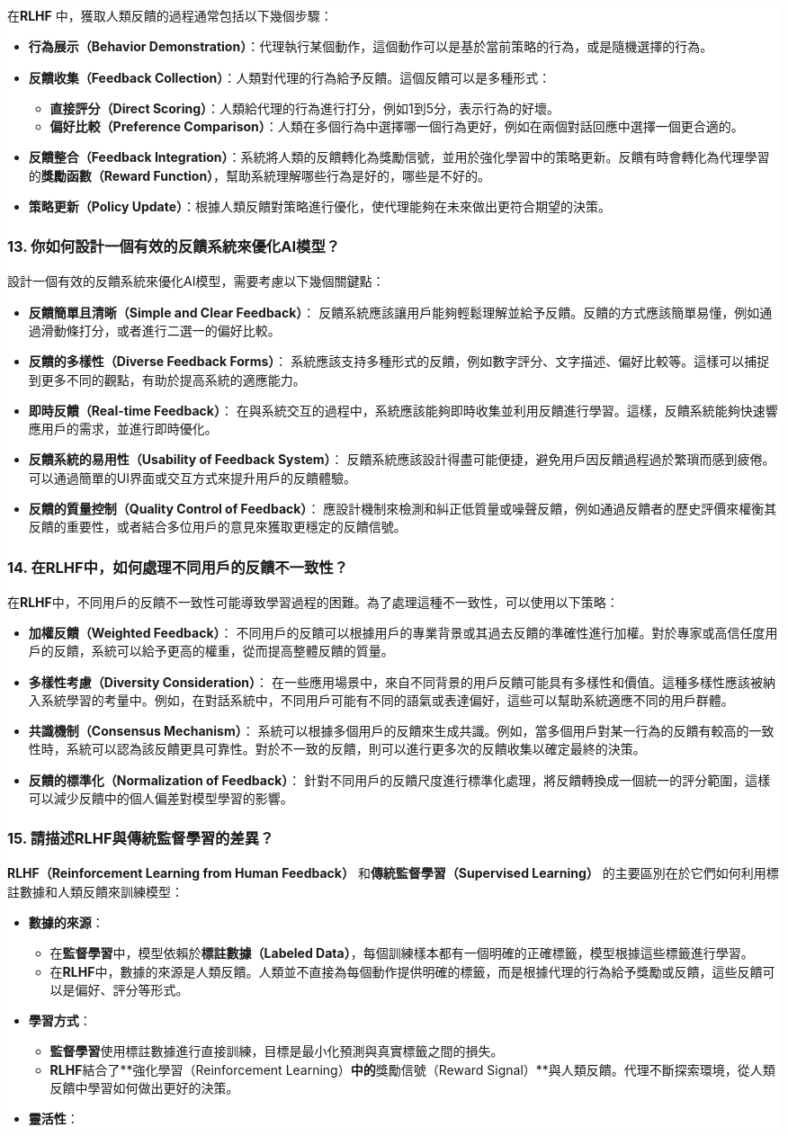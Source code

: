 在**RLHF** 中，獲取人類反饋的過程通常包括以下幾個步驟：

- **行為展示（Behavior Demonstration）**：代理執行某個動作，這個動作可以是基於當前策略的行為，或是隨機選擇的行為。
    
- **反饋收集（Feedback Collection）**：人類對代理的行為給予反饋。這個反饋可以是多種形式：
    
    - **直接評分（Direct Scoring）**：人類給代理的行為進行打分，例如1到5分，表示行為的好壞。
    - **偏好比較（Preference Comparison）**：人類在多個行為中選擇哪一個行為更好，例如在兩個對話回應中選擇一個更合適的。
- **反饋整合（Feedback Integration）**：系統將人類的反饋轉化為獎勵信號，並用於強化學習中的策略更新。反饋有時會轉化為代理學習的**獎勵函數（Reward Function）**，幫助系統理解哪些行為是好的，哪些是不好的。
    
- **策略更新（Policy Update）**：根據人類反饋對策略進行優化，使代理能夠在未來做出更符合期望的決策。
    

### 13. 你如何設計一個有效的反饋系統來優化AI模型？

設計一個有效的反饋系統來優化AI模型，需要考慮以下幾個關鍵點：

- **反饋簡單且清晰（Simple and Clear Feedback）**： 反饋系統應該讓用戶能夠輕鬆理解並給予反饋。反饋的方式應該簡單易懂，例如通過滑動條打分，或者進行二選一的偏好比較。
    
- **反饋的多樣性（Diverse Feedback Forms）**： 系統應該支持多種形式的反饋，例如數字評分、文字描述、偏好比較等。這樣可以捕捉到更多不同的觀點，有助於提高系統的適應能力。
    
- **即時反饋（Real-time Feedback）**： 在與系統交互的過程中，系統應該能夠即時收集並利用反饋進行學習。這樣，反饋系統能夠快速響應用戶的需求，並進行即時優化。
    
- **反饋系統的易用性（Usability of Feedback System）**： 反饋系統應該設計得盡可能便捷，避免用戶因反饋過程過於繁瑣而感到疲倦。可以通過簡單的UI界面或交互方式來提升用戶的反饋體驗。
    
- **反饋的質量控制（Quality Control of Feedback）**： 應設計機制來檢測和糾正低質量或噪聲反饋，例如通過反饋者的歷史評價來權衡其反饋的重要性，或者結合多位用戶的意見來獲取更穩定的反饋信號。
    

### 14. 在RLHF中，如何處理不同用戶的反饋不一致性？

在**RLHF**中，不同用戶的反饋不一致性可能導致學習過程的困難。為了處理這種不一致性，可以使用以下策略：

- **加權反饋（Weighted Feedback）**： 不同用戶的反饋可以根據用戶的專業背景或其過去反饋的準確性進行加權。對於專家或高信任度用戶的反饋，系統可以給予更高的權重，從而提高整體反饋的質量。
    
- **多樣性考慮（Diversity Consideration）**： 在一些應用場景中，來自不同背景的用戶反饋可能具有多樣性和價值。這種多樣性應該被納入系統學習的考量中。例如，在對話系統中，不同用戶可能有不同的語氣或表達偏好，這些可以幫助系統適應不同的用戶群體。
    
- **共識機制（Consensus Mechanism）**： 系統可以根據多個用戶的反饋來生成共識。例如，當多個用戶對某一行為的反饋有較高的一致性時，系統可以認為該反饋更具可靠性。對於不一致的反饋，則可以進行更多次的反饋收集以確定最終的決策。
    
- **反饋的標準化（Normalization of Feedback）**： 針對不同用戶的反饋尺度進行標準化處理，將反饋轉換成一個統一的評分範圍，這樣可以減少反饋中的個人偏差對模型學習的影響。
    

### 15. 請描述RLHF與傳統監督學習的差異？

**RLHF（Reinforcement Learning from Human Feedback）** 和**傳統監督學習（Supervised Learning）** 的主要區別在於它們如何利用標註數據和人類反饋來訓練模型：

- **數據的來源**：
    
    - 在**監督學習**中，模型依賴於**標註數據（Labeled Data）**，每個訓練樣本都有一個明確的正確標籤，模型根據這些標籤進行學習。
    - 在**RLHF**中，數據的來源是人類反饋。人類並不直接為每個動作提供明確的標籤，而是根據代理的行為給予獎勵或反饋，這些反饋可以是偏好、評分等形式。
- **學習方式**：
    
    - **監督學習**使用標註數據進行直接訓練，目標是最小化預測與真實標籤之間的損失。
    - **RLHF**結合了**強化學習（Reinforcement Learning）**中的**獎勵信號（Reward Signal）**與人類反饋。代理不斷探索環境，從人類反饋中學習如何做出更好的決策。
- **靈活性**：
    